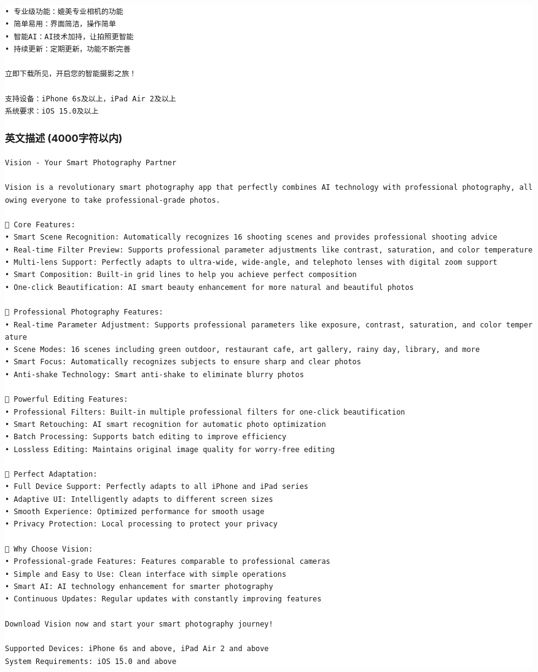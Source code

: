 ```
• 专业级功能：媲美专业相机的功能
• 简单易用：界面简洁，操作简单
• 智能AI：AI技术加持，让拍照更智能
• 持续更新：定期更新，功能不断完善

立即下载所见，开启您的智能摄影之旅！

支持设备：iPhone 6s及以上，iPad Air 2及以上
系统要求：iOS 15.0及以上
```

### 英文描述 (4000字符以内)
```
Vision - Your Smart Photography Partner

Vision is a revolutionary smart photography app that perfectly combines AI technology with professional photography, allowing everyone to take professional-grade photos.

🎯 Core Features:
• Smart Scene Recognition: Automatically recognizes 16 shooting scenes and provides professional shooting advice
• Real-time Filter Preview: Supports professional parameter adjustments like contrast, saturation, and color temperature
• Multi-lens Support: Perfectly adapts to ultra-wide, wide-angle, and telephoto lenses with digital zoom support
• Smart Composition: Built-in grid lines to help you achieve perfect composition
• One-click Beautification: AI smart beauty enhancement for more natural and beautiful photos

📸 Professional Photography Features:
• Real-time Parameter Adjustment: Supports professional parameters like exposure, contrast, saturation, and color temperature
• Scene Modes: 16 scenes including green outdoor, restaurant cafe, art gallery, rainy day, library, and more
• Smart Focus: Automatically recognizes subjects to ensure sharp and clear photos
• Anti-shake Technology: Smart anti-shake to eliminate blurry photos

🎨 Powerful Editing Features:
• Professional Filters: Built-in multiple professional filters for one-click beautification
• Smart Retouching: AI smart recognition for automatic photo optimization
• Batch Processing: Supports batch editing to improve efficiency
• Lossless Editing: Maintains original image quality for worry-free editing

📱 Perfect Adaptation:
• Full Device Support: Perfectly adapts to all iPhone and iPad series
• Adaptive UI: Intelligently adapts to different screen sizes
• Smooth Experience: Optimized performance for smooth usage
• Privacy Protection: Local processing to protect your privacy

🌟 Why Choose Vision:
• Professional-grade Features: Features comparable to professional cameras
• Simple and Easy to Use: Clean interface with simple operations
• Smart AI: AI technology enhancement for smarter photography
• Continuous Updates: Regular updates with constantly improving features

Download Vision now and start your smart photography journey!

Supported Devices: iPhone 6s and above, iPad Air 2 and above
System Requirements: iOS 15.0 and above
```
